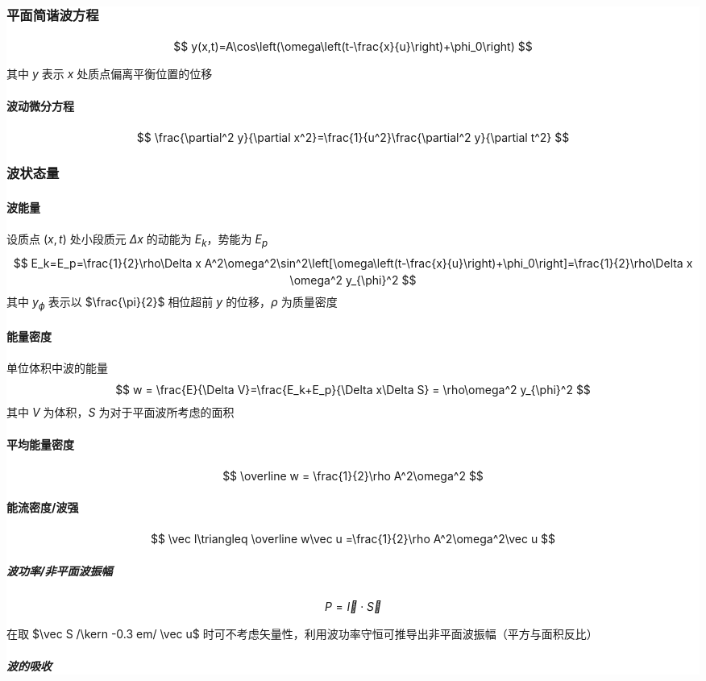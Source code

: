 ### 平面简谐波方程

$$
y(x,t)=A\cos\left(\omega\left(t-\frac{x}{u}\right)+\phi_0\right)
$$

其中 $y$ 表示 $x$ 处质点偏离平衡位置的位移

#### 波动微分方程

$$
\frac{\partial^2 y}{\partial x^2}=\frac{1}{u^2}\frac{\partial^2 y}{\partial t^2}
$$

### 波状态量

#### 波能量

设质点 $(x,t)$ 处小段质元 $\Delta x$ 的动能为 $E_k$，势能为 $E_p$
$$
E_k=E_p=\frac{1}{2}\rho\Delta x A^2\omega^2\sin^2\left[\omega\left(t-\frac{x}{u}\right)+\phi_0\right]=\frac{1}{2}\rho\Delta x \omega^2 y_{\phi}^2
$$
其中 $y_\phi$ 表示以 $\frac{\pi}{2}$ 相位超前 $y$ 的位移，$\rho$ 为质量密度

#### 能量密度

单位体积中波的能量
$$
w = \frac{E}{\Delta V}=\frac{E_k+E_p}{\Delta x\Delta S} = \rho\omega^2 y_{\phi}^2
$$
其中 $V$ 为体积，$S$ 为对于平面波所考虑的面积

#### 平均能量密度

$$
\overline w = \frac{1}{2}\rho A^2\omega^2
$$

#### 能流密度/波强

$$
\vec I\triangleq \overline w\vec u =\frac{1}{2}\rho A^2\omega^2\vec u
$$

##### 波功率/非平面波振幅

$$
P = \vec I\cdot\vec S
$$

在取 $\vec S /\kern -0.3 em/ \vec u$ 时可不考虑矢量性，利用波功率守恒可推导出非平面波振幅（平方与面积反比）

##### 波的吸收

